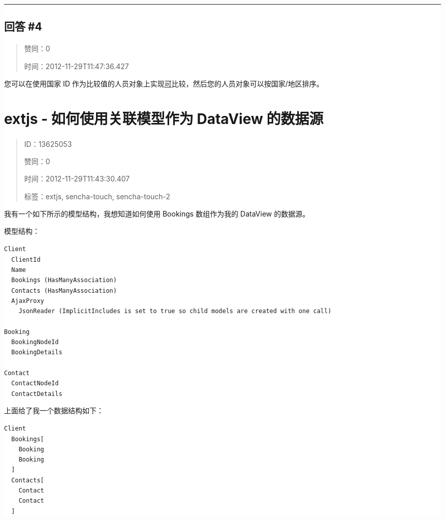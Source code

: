
* * *

## 回答 #4

> 赞同：0
> 
> 时间：2012-11-29T11:47:36.427

您可以在使用国家 ID 作为比较值的人员对象上实现[可](http://docs.oracle.com/javase/6/docs/api/java/lang/Comparable.html)比较，然后您的人员对象可以按国家/地区排序。

# extjs - 如何使用关联模型作为 DataView 的数据源

> ID：13625053
> 
> 赞同：0
> 
> 时间：2012-11-29T11:43:30.407
> 
> 标签：extjs, sencha-touch, sencha-touch-2

我有一个如下所示的模型结构，我想知道如何使用 Bookings 数组作为我的 DataView 的数据源。

模型结构：

```
Client
  ClientId
  Name
  Bookings (HasManyAssociation)
  Contacts (HasManyAssociation)
  AjaxProxy
    JsonReader (ImplicitIncludes is set to true so child models are created with one call)

Booking
  BookingNodeId
  BookingDetails

Contact
  ContactNodeId
  ContactDetails 
```

上面给了我一个数据结构如下：

```
Client
  Bookings[
    Booking
    Booking
  ]
  Contacts[
    Contact
    Contact
  ] 
```
